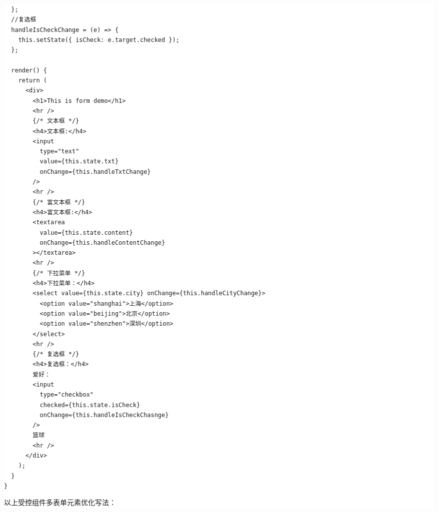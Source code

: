 ```
  };
  //复选框
  handleIsCheckChange = (e) => {
    this.setState({ isCheck: e.target.checked });
  };

  render() {
    return (
      <div>
        <h1>This is form demo</h1>
        <hr />
        {/* 文本框 */}
        <h4>文本框:</h4>
        <input
          type="text"
          value={this.state.txt}
          onChange={this.handleTxtChange}
        />
        <hr />
        {/* 富文本框 */}
        <h4>富文本框:</h4>
        <textarea
          value={this.state.content}
          onChange={this.handleContentChange}
        ></textarea>
        <hr />
        {/* 下拉菜单 */}
        <h4>下拉菜单：</h4>
        <select value={this.state.city} onChange={this.handleCityChange}>
          <option value="shanghai">上海</option>
          <option value="beijing">北京</option>
          <option value="shenzhen">深圳</option>
        </select>
        <hr />
        {/* 复选框 */}
        <h4>复选框：</h4>
        爱好：
        <input
          type="checkbox"
          checked={this.state.isCheck}
          onChange={this.handleIsCheckChasnge}
        />
        篮球
        <hr />
      </div>
    );
  }
}
```

以上受控组件多表单元素优化写法：
